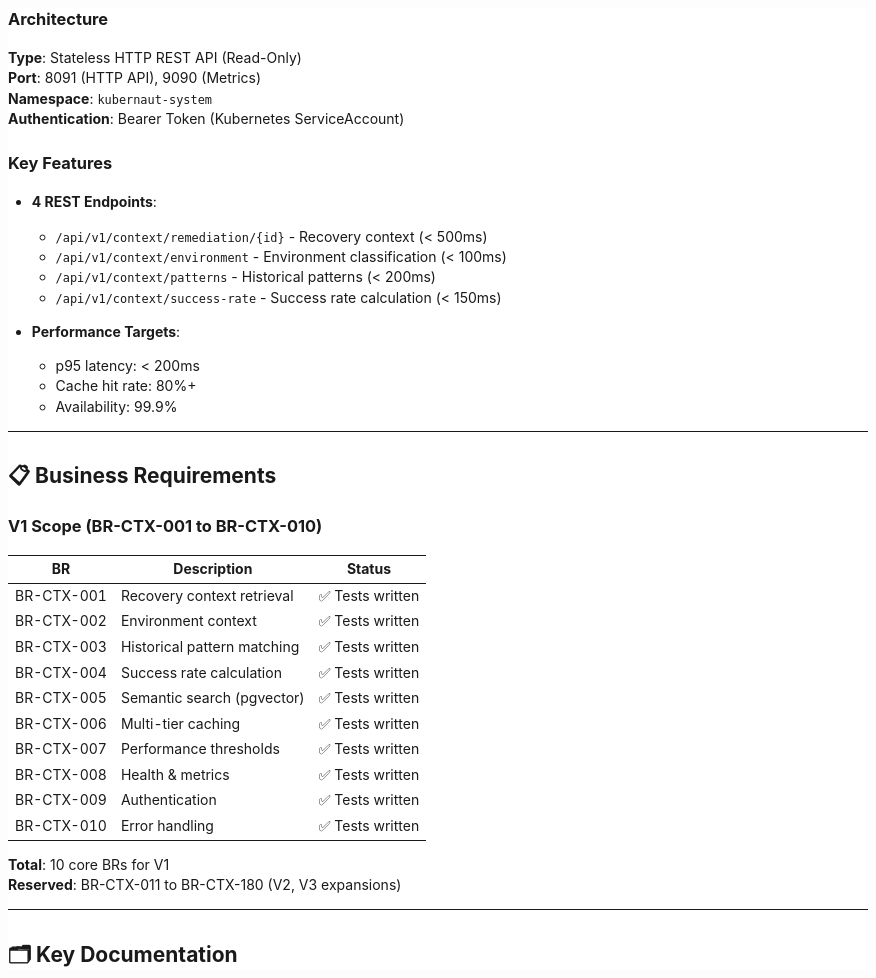 ### Architecture

**Type**: Stateless HTTP REST API (Read-Only)  
**Port**: 8091 (HTTP API), 9090 (Metrics)  
**Namespace**: `kubernaut-system`  
**Authentication**: Bearer Token (Kubernetes ServiceAccount)

### Key Features

- **4 REST Endpoints**:
  - `/api/v1/context/remediation/{id}` - Recovery context (< 500ms)
  - `/api/v1/context/environment` - Environment classification (< 100ms)
  - `/api/v1/context/patterns` - Historical patterns (< 200ms)
  - `/api/v1/context/success-rate` - Success rate calculation (< 150ms)

- **Performance Targets**:
  - p95 latency: < 200ms
  - Cache hit rate: 80%+
  - Availability: 99.9%

---

## 📋 Business Requirements

### V1 Scope (BR-CTX-001 to BR-CTX-010)

| BR | Description | Status |
|----|-------------|--------|
| BR-CTX-001 | Recovery context retrieval | ✅ Tests written |
| BR-CTX-002 | Environment context | ✅ Tests written |
| BR-CTX-003 | Historical pattern matching | ✅ Tests written |
| BR-CTX-004 | Success rate calculation | ✅ Tests written |
| BR-CTX-005 | Semantic search (pgvector) | ✅ Tests written |
| BR-CTX-006 | Multi-tier caching | ✅ Tests written |
| BR-CTX-007 | Performance thresholds | ✅ Tests written |
| BR-CTX-008 | Health & metrics | ✅ Tests written |
| BR-CTX-009 | Authentication | ✅ Tests written |
| BR-CTX-010 | Error handling | ✅ Tests written |

**Total**: 10 core BRs for V1  
**Reserved**: BR-CTX-011 to BR-CTX-180 (V2, V3 expansions)

---

## 🗂️ Key Documentation
